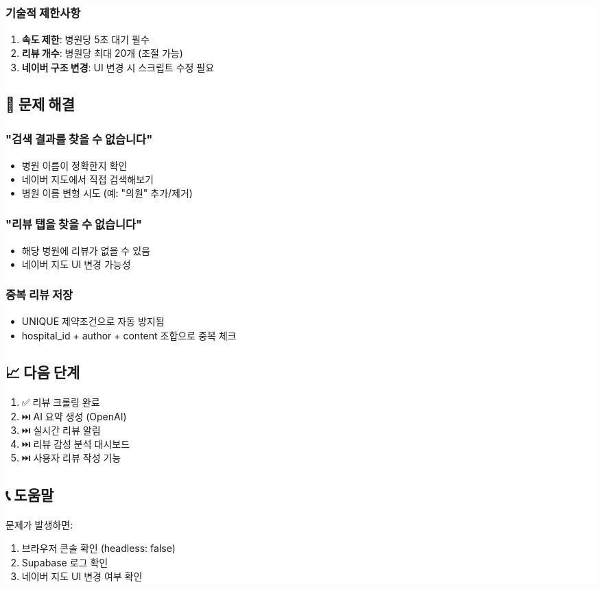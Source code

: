 ### 기술적 제한사항

1. **속도 제한**: 병원당 5초 대기 필수
2. **리뷰 개수**: 병원당 최대 20개 (조절 가능)
3. **네이버 구조 변경**: UI 변경 시 스크립트 수정 필요

## 🔧 문제 해결

### "검색 결과를 찾을 수 없습니다"

- 병원 이름이 정확한지 확인
- 네이버 지도에서 직접 검색해보기
- 병원 이름 변형 시도 (예: "의원" 추가/제거)

### "리뷰 탭을 찾을 수 없습니다"

- 해당 병원에 리뷰가 없을 수 있음
- 네이버 지도 UI 변경 가능성

### 중복 리뷰 저장

- UNIQUE 제약조건으로 자동 방지됨
- hospital_id + author + content 조합으로 중복 체크

## 📈 다음 단계

1. ✅ 리뷰 크롤링 완료
2. ⏭️ AI 요약 생성 (OpenAI)
3. ⏭️ 실시간 리뷰 알림
4. ⏭️ 리뷰 감성 분석 대시보드
5. ⏭️ 사용자 리뷰 작성 기능

## 📞 도움말

문제가 발생하면:
1. 브라우저 콘솔 확인 (headless: false)
2. Supabase 로그 확인
3. 네이버 지도 UI 변경 여부 확인
